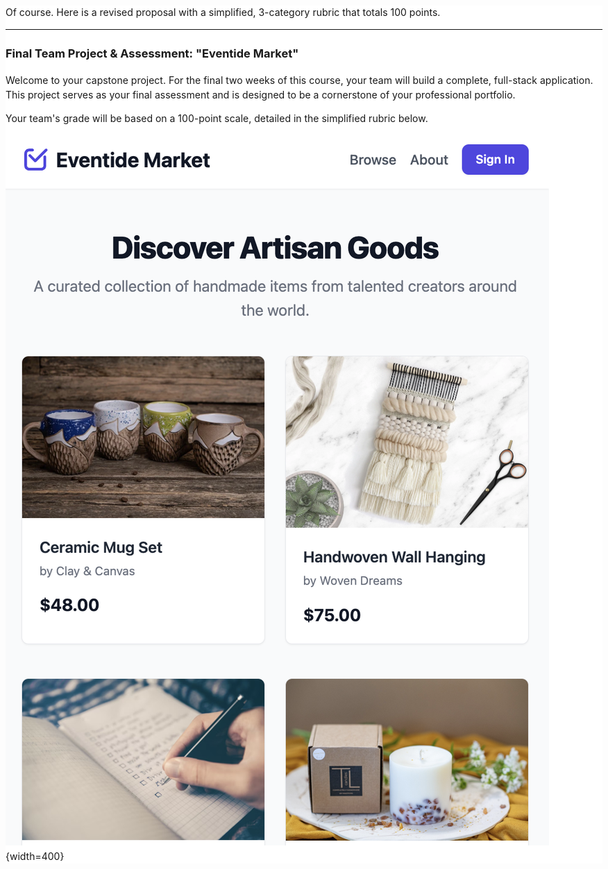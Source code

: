 Of course. Here is a revised proposal with a simplified, 3-category rubric that totals 100 points.

-----

### **Final Team Project & Assessment: "Eventide Market"**

Welcome to your capstone project. For the final two weeks of this course, your team will build a complete, full-stack application. This project serves as your final assessment and is designed to be a cornerstone of your professional portfolio.

Your team's grade will be based on a 100-point scale, detailed in the simplified rubric below.

![Reference App](image.png){width=400}
